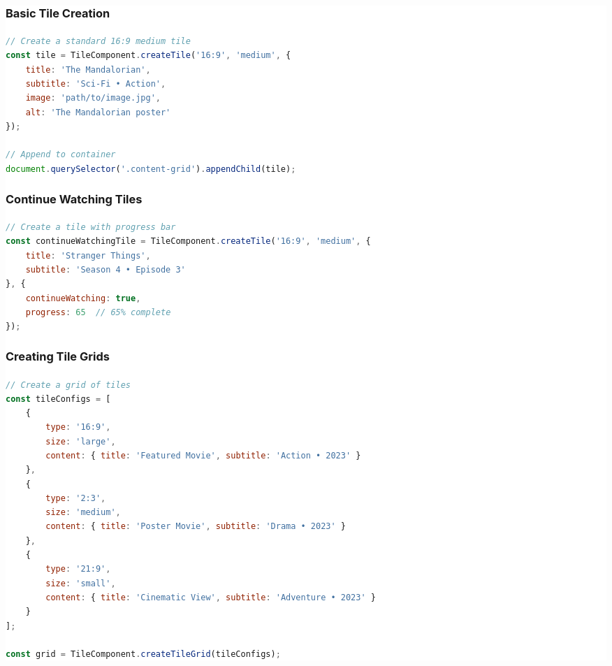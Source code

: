 ### Basic Tile Creation

```javascript
// Create a standard 16:9 medium tile
const tile = TileComponent.createTile('16:9', 'medium', {
    title: 'The Mandalorian',
    subtitle: 'Sci-Fi • Action',
    image: 'path/to/image.jpg',
    alt: 'The Mandalorian poster'
});

// Append to container
document.querySelector('.content-grid').appendChild(tile);
```

### Continue Watching Tiles

```javascript
// Create a tile with progress bar
const continueWatchingTile = TileComponent.createTile('16:9', 'medium', {
    title: 'Stranger Things',
    subtitle: 'Season 4 • Episode 3'
}, {
    continueWatching: true,
    progress: 65  // 65% complete
});
```

### Creating Tile Grids

```javascript
// Create a grid of tiles
const tileConfigs = [
    { 
        type: '16:9', 
        size: 'large', 
        content: { title: 'Featured Movie', subtitle: 'Action • 2023' } 
    },
    { 
        type: '2:3', 
        size: 'medium', 
        content: { title: 'Poster Movie', subtitle: 'Drama • 2023' } 
    },
    { 
        type: '21:9', 
        size: 'small', 
        content: { title: 'Cinematic View', subtitle: 'Adventure • 2023' } 
    }
];

const grid = TileComponent.createTileGrid(tileConfigs);
```
